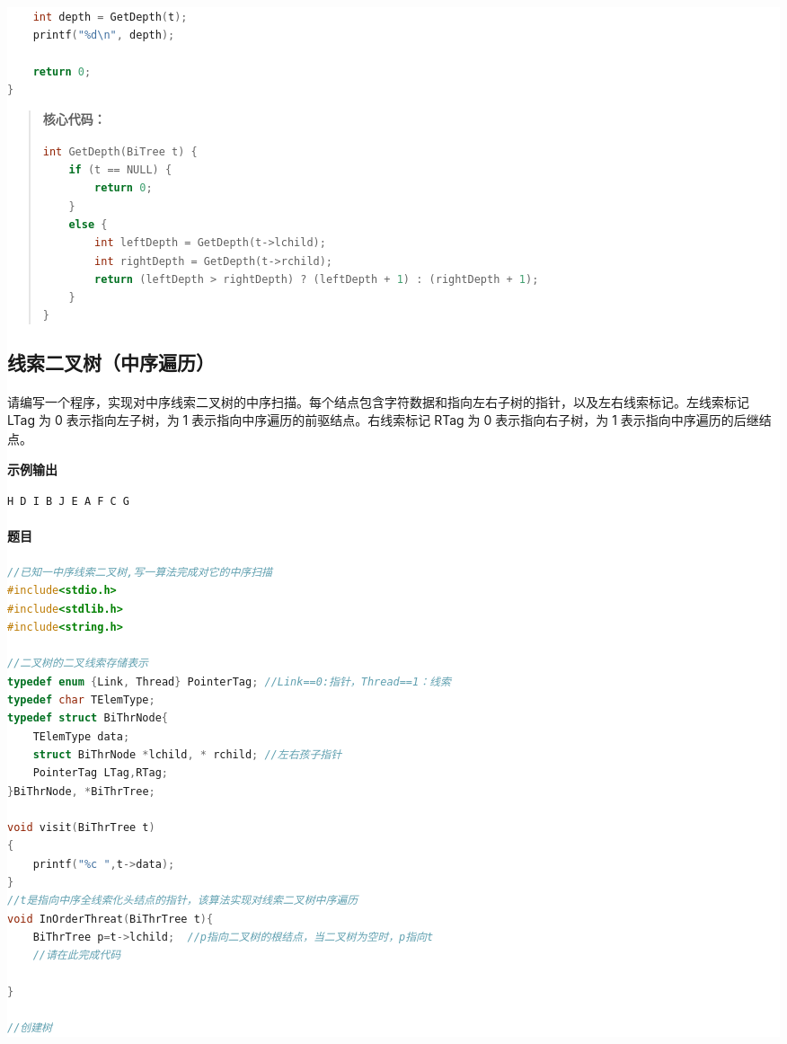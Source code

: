 ```c
    int depth = GetDepth(t);
    printf("%d\n", depth);

    return 0;
}
```

> **核心代码：**
>
> ```c
> int GetDepth(BiTree t) {
>     if (t == NULL) {
>         return 0;
>     }
>     else {
>         int leftDepth = GetDepth(t->lchild);
>         int rightDepth = GetDepth(t->rchild);
>         return (leftDepth > rightDepth) ? (leftDepth + 1) : (rightDepth + 1);
>     }
> }
> ```





## 线索二叉树（中序遍历）

请编写一个程序，实现对中序线索二叉树的中序扫描。每个结点包含字符数据和指向左右子树的指针，以及左右线索标记。左线索标记 LTag 为 0 表示指向左子树，为 1 表示指向中序遍历的前驱结点。右线索标记 RTag 为 0 表示指向右子树，为 1 表示指向中序遍历的后继结点。

**示例输出**

```
H D I B J E A F C G 
```



#### 题目

```c
//已知一中序线索二叉树,写一算法完成对它的中序扫描
#include<stdio.h>
#include<stdlib.h>
#include<string.h>

//二叉树的二叉线索存储表示 
typedef enum {Link, Thread} PointerTag; //Link==0:指针，Thread==1：线索 
typedef char TElemType;
typedef struct BiThrNode{
	TElemType data;
	struct BiThrNode *lchild, * rchild;	//左右孩子指针 
	PointerTag LTag,RTag; 
}BiThrNode, *BiThrTree;

void visit(BiThrTree t)
{
	printf("%c ",t->data);
}
//t是指向中序全线索化头结点的指针，该算法实现对线索二叉树中序遍历
void InOrderThreat(BiThrTree t){
	BiThrTree p=t->lchild;  //p指向二叉树的根结点，当二叉树为空时，p指向t
    //请在此完成代码

}

//创建树
```